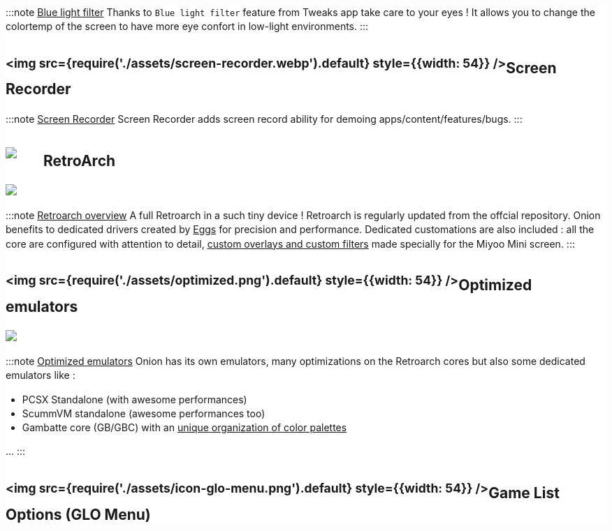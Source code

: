 :::note <a href="apps/blue-light-filter">Blue light filter</a>
Thanks to `Blue light filter` feature from Tweaks app take care to your eyes !
It allows you to change the colortemp of the screen to have more eye confort in low-light environments.
:::

## <sup><img src={require('./assets/screen-recorder.webp').default} style={{width: 54}} /></sup>Screen Recorder

:::note <a href="apps/screen-recorder">Screen Recorder</a>
Screen Recorder adds screen record ability for demoing apps/content/features/bugs.
:::


## <sup><img align="left" src="https://user-images.githubusercontent.com/44569252/179318731-7e262588-cb92-4ea3-9001-2991c4f8ccbe.png" width="54" /></sup>RetroArch

<img src="https://user-images.githubusercontent.com/44569252/189438841-f419f936-6376-436e-89b5-78ce1f88494f.png" width="320" />


:::note <a href="apps/retroarch">Retroarch overview</a>
A full Retroarch in a such tiny device ! Retroarch is regularly updated from the offcial repository. Onion benefits to dedicated drivers created by [Eggs](https://discordapp.com/users/778867980096241715) for precision and performance.
Dedicated customations are also included : all the core are configured with attention to detail, [custom overlays and custom filters](apps/retroarch#customized-overlays-and-filters) made specially for the Miyoo Mini screen. 
:::

## <sup><img src={require('./assets/optimized.png').default} style={{width: 54}} /></sup>Optimized emulators

<img src="https://user-images.githubusercontent.com/44569252/189438841-f419f936-6376-436e-89b5-78ce1f88494f.png" width="320" />


:::note <a href="emulators">Optimized emulators</a>
Onion has its own emulators, many optimizations on the Retroarch cores but also some dedicated emulators like :
- PCSX Standalone (with awesome performances)
- ScummVM standalone (awesome performances too)
- Gambatte core (GB/GBC) with an [unique organization of color palettes](https://github.com/schmurtzm/gambatte-libretro/tree/advanced-color-organisation)

...
:::


## <sup><img src={require('./assets/icon-glo-menu.png').default} style={{width: 54}} /></sup>Game List Options (GLO Menu)
